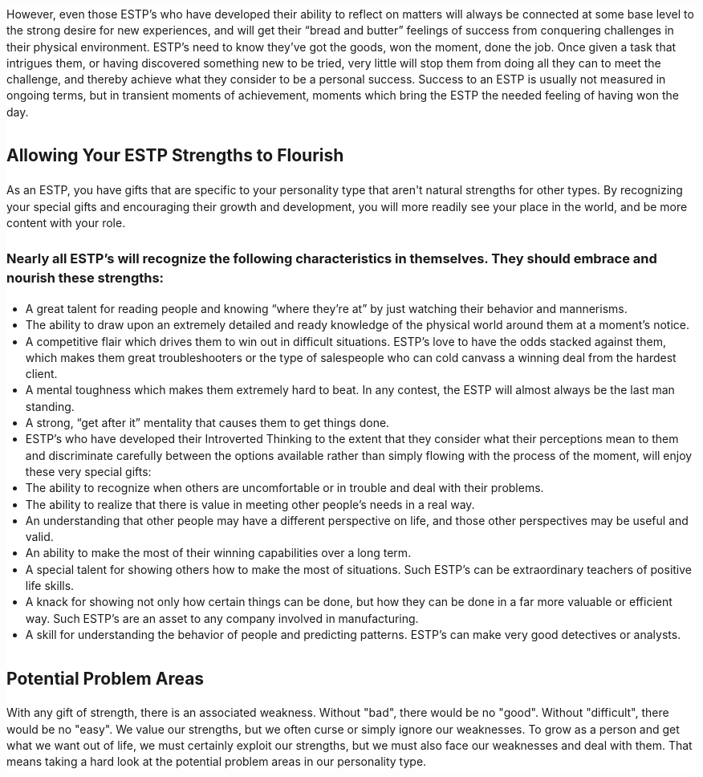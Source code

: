 However, even those ESTP’s who have developed their ability to reflect on matters will always be connected at some base level to the strong desire for new experiences, and will get their “bread and butter” feelings of success from conquering challenges in their physical environment.  ESTP’s need to know they’ve got the goods, won the moment, done the job. Once given a task that intrigues them, or having discovered something new to be tried, very little will stop them from doing all they can to meet the challenge, and thereby achieve what they consider to be a personal success.  Success to an ESTP is usually not measured in ongoing terms, but in transient moments of achievement, moments which bring the ESTP the needed feeling of having won the day.  

## Allowing Your ESTP Strengths to Flourish 

As an ESTP, you have gifts that are specific to your personality type that aren't natural strengths for other types. By recognizing your special gifts and encouraging their growth and development, you will more readily see your place in the world, and be more content with your role.  

### Nearly all ESTP’s will recognize the following characteristics in themselves. They should embrace and nourish these strengths:  

- A great talent for reading people and knowing “where they’re at” by just watching their behavior and mannerisms. 
- The ability to draw upon an extremely detailed and ready knowledge of the physical world around them at a moment’s notice. 
- A competitive flair which drives them to win out in difficult situations. ESTP’s love to have the odds stacked against them, which makes them great troubleshooters or the type of salespeople who can cold canvass a winning deal from the hardest client. 
- A mental toughness which makes them extremely hard to beat. In any contest, the ESTP will almost always be the last man standing. 
- A strong, “get after it” mentality that causes them to get things done. 
- ESTP’s who have developed their Introverted Thinking to the extent that they consider what their perceptions mean to them and discriminate carefully between the options available rather than simply flowing with the process of the moment, will enjoy these very special gifts:  
- The ability to recognize when others are uncomfortable or in trouble and deal with their problems. 
- The ability to realize that there is value in meeting other people’s needs in a real way. 
- An understanding that other people may have a different perspective on life, and those other perspectives may be useful and valid. 
- An ability to make the most of their winning capabilities over a long term. 
- A special talent for showing others how to make the most of situations. Such ESTP’s can be extraordinary teachers of positive life skills. 
- A knack for showing not only how certain things can be done, but how they can be done in a far more valuable or efficient way. Such ESTP’s are an asset to any company involved in manufacturing. 
- A skill for understanding the behavior of people and predicting patterns. ESTP’s can make very good detectives or analysts.  

## Potential Problem Areas  

With any gift of strength, there is an associated weakness. Without "bad", there would be no "good". Without "difficult", there would be no "easy". We value our strengths, but we often curse or simply ignore our weaknesses. To grow as a person and get what we want out of life, we must certainly exploit our strengths, but we must also face our weaknesses and deal with them. That means taking a hard look at the potential problem areas in our personality type.  
